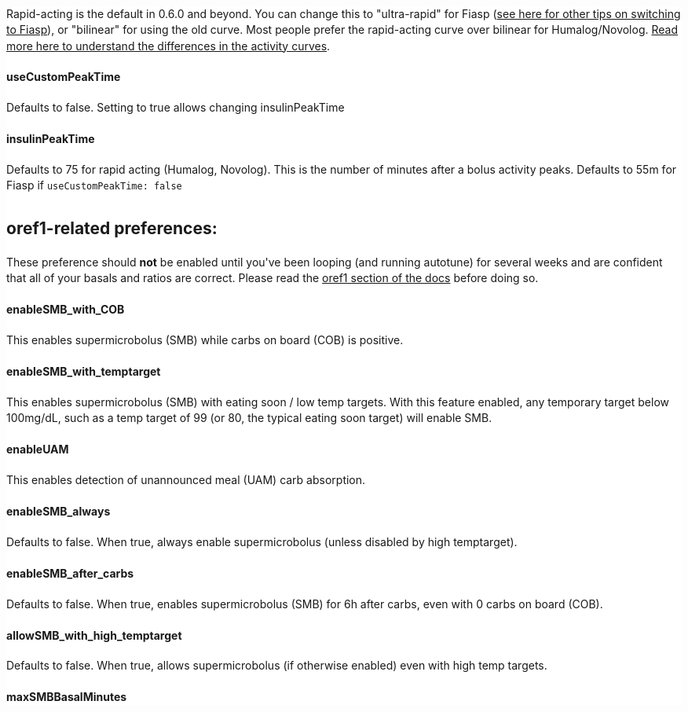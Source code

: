 Rapid-acting is the default in 0.6.0 and beyond. You can change this to "ultra-rapid" for Fiasp ([see here for other tips on switching to Fiasp](http://openaps.readthedocs.io/en/latest/docs/Customize-Iterate/usability-considerations.html#how-do-i-switch-between-insulin-types-or-switch-to-fiasp-what-should-i-change)), or "bilinear" for using the old curve. Most people prefer the rapid-acting curve over bilinear for Humalog/Novolog. [Read more here to understand the differences in the activity curves](http://openaps.readthedocs.io/en/latest/docs/While%20You%20Wait%20For%20Gear/understanding-insulin-on-board-calculations.html#understanding-the-new-iob-curves-based-on-exponential-activity-curves).

#### useCustomPeakTime

Defaults to false. Setting to true allows changing insulinPeakTime

#### insulinPeakTime

Defaults to 75 for rapid acting (Humalog, Novolog). This is the number of minutes after a bolus activity peaks. 
Defaults to 55m for Fiasp if `useCustomPeakTime: false`

## oref1-related preferences:

These preference should **not** be enabled until you've been looping (and running autotune) for several weeks and are confident that all of your basals and ratios are correct.  Please read the [oref1 section of the docs](http://openaps.readthedocs.io/en/latest/docs/Customize-Iterate/oref1.html) before doing so.

#### enableSMB_with_COB

This enables supermicrobolus (SMB) while carbs on board (COB) is positive.

#### enableSMB_with_temptarget 

This enables supermicrobolus (SMB) with eating soon / low temp targets. With this feature enabled, any temporary target below 100mg/dL, such as a temp target of 99 (or 80, the typical eating soon target) will enable SMB.

#### enableUAM

This enables detection of unannounced meal (UAM) carb absorption.

#### enableSMB_always

Defaults to false. When true, always enable supermicrobolus (unless disabled by high temptarget).

#### enableSMB_after_carbs

Defaults to false. When true, enables supermicrobolus (SMB) for 6h after carbs, even with 0 carbs on board (COB).

#### allowSMB_with_high_temptarget

Defaults to false. When true, allows supermicrobolus (if otherwise enabled) even with high temp targets.

#### maxSMBBasalMinutes
